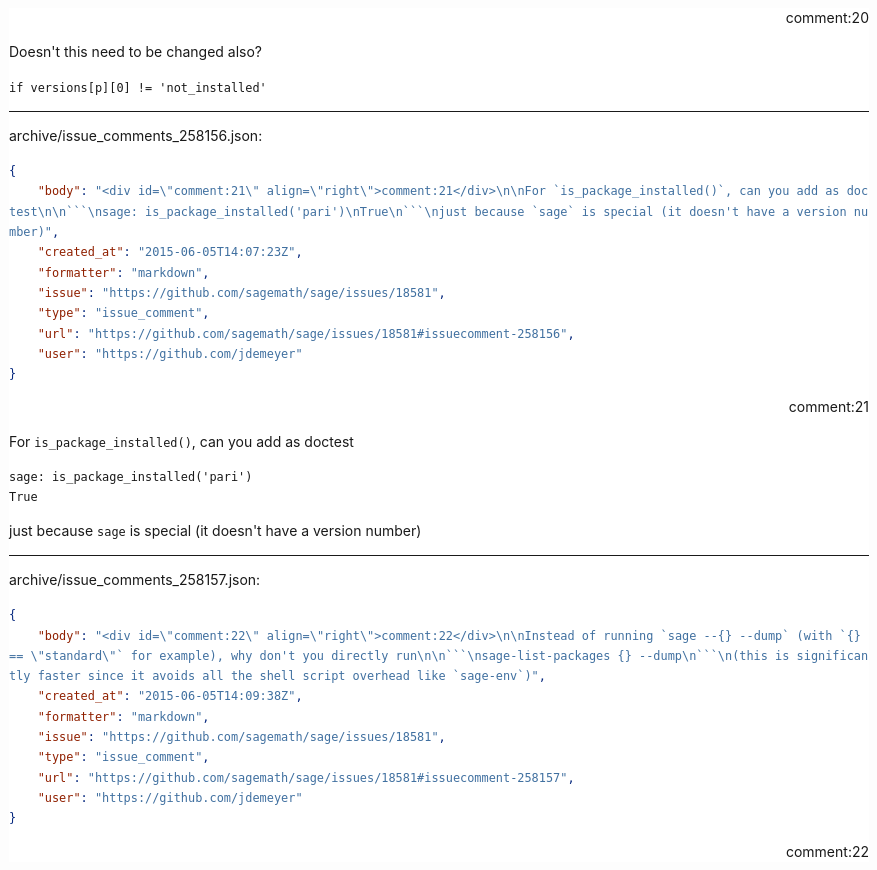 <div id="comment:20" align="right">comment:20</div>

Doesn't this need to be changed also?

```
if versions[p][0] != 'not_installed'
```



---

archive/issue_comments_258156.json:
```json
{
    "body": "<div id=\"comment:21\" align=\"right\">comment:21</div>\n\nFor `is_package_installed()`, can you add as doctest\n\n```\nsage: is_package_installed('pari')\nTrue\n```\njust because `sage` is special (it doesn't have a version number)",
    "created_at": "2015-06-05T14:07:23Z",
    "formatter": "markdown",
    "issue": "https://github.com/sagemath/sage/issues/18581",
    "type": "issue_comment",
    "url": "https://github.com/sagemath/sage/issues/18581#issuecomment-258156",
    "user": "https://github.com/jdemeyer"
}
```

<div id="comment:21" align="right">comment:21</div>

For `is_package_installed()`, can you add as doctest

```
sage: is_package_installed('pari')
True
```
just because `sage` is special (it doesn't have a version number)



---

archive/issue_comments_258157.json:
```json
{
    "body": "<div id=\"comment:22\" align=\"right\">comment:22</div>\n\nInstead of running `sage --{} --dump` (with `{} == \"standard\"` for example), why don't you directly run\n\n```\nsage-list-packages {} --dump\n```\n(this is significantly faster since it avoids all the shell script overhead like `sage-env`)",
    "created_at": "2015-06-05T14:09:38Z",
    "formatter": "markdown",
    "issue": "https://github.com/sagemath/sage/issues/18581",
    "type": "issue_comment",
    "url": "https://github.com/sagemath/sage/issues/18581#issuecomment-258157",
    "user": "https://github.com/jdemeyer"
}
```

<div id="comment:22" align="right">comment:22</div>
